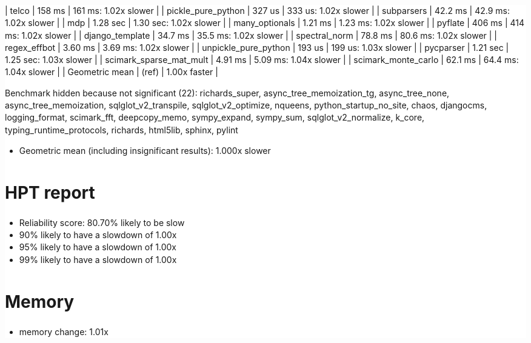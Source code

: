 | telco                      | 158 ms                                                                      | 161 ms: 1.02x slower                                                                |
| pickle_pure_python         | 327 us                                                                      | 333 us: 1.02x slower                                                                |
| subparsers                 | 42.2 ms                                                                     | 42.9 ms: 1.02x slower                                                               |
| mdp                        | 1.28 sec                                                                    | 1.30 sec: 1.02x slower                                                              |
| many_optionals             | 1.21 ms                                                                     | 1.23 ms: 1.02x slower                                                               |
| pyflate                    | 406 ms                                                                      | 414 ms: 1.02x slower                                                                |
| django_template            | 34.7 ms                                                                     | 35.5 ms: 1.02x slower                                                               |
| spectral_norm              | 78.8 ms                                                                     | 80.6 ms: 1.02x slower                                                               |
| regex_effbot               | 3.60 ms                                                                     | 3.69 ms: 1.02x slower                                                               |
| unpickle_pure_python       | 193 us                                                                      | 199 us: 1.03x slower                                                                |
| pycparser                  | 1.21 sec                                                                    | 1.25 sec: 1.03x slower                                                              |
| scimark_sparse_mat_mult    | 4.91 ms                                                                     | 5.09 ms: 1.04x slower                                                               |
| scimark_monte_carlo        | 62.1 ms                                                                     | 64.4 ms: 1.04x slower                                                               |
| Geometric mean             | (ref)                                                                       | 1.00x faster                                                                        |

Benchmark hidden because not significant (22): richards_super, async_tree_memoization_tg, async_tree_none, async_tree_memoization, sqlglot_v2_transpile, sqlglot_v2_optimize, nqueens, python_startup_no_site, chaos, djangocms, logging_format, scimark_fft, deepcopy_memo, sympy_expand, sympy_sum, sqlglot_v2_normalize, k_core, typing_runtime_protocols, richards, html5lib, sphinx, pylint

- Geometric mean (including insignificant results): 1.000x slower

# HPT report

- Reliability score: 80.70% likely to be slow
- 90% likely to have a slowdown of 1.00x
- 95% likely to have a slowdown of 1.00x
- 99% likely to have a slowdown of 1.00x

# Memory
- memory change: 1.01x